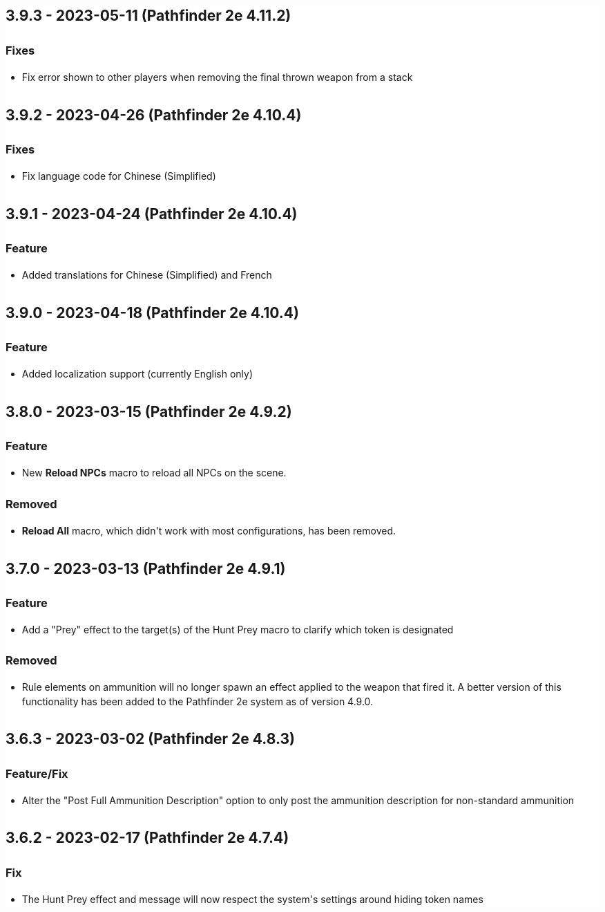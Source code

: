 ## 3.9.3 - 2023-05-11 (Pathfinder 2e 4.11.2)
### Fixes
- Fix error shown to other players when removing the final thrown weapon from a stack

## 3.9.2 - 2023-04-26 (Pathfinder 2e 4.10.4)
### Fixes
- Fix language code for Chinese (Simplified)

## 3.9.1 - 2023-04-24 (Pathfinder 2e 4.10.4)
### Feature
- Added translations for Chinese (Simplified) and French

## 3.9.0 - 2023-04-18 (Pathfinder 2e 4.10.4)
### Feature
- Added localization support (currently English only)

## 3.8.0 - 2023-03-15 (Pathfinder 2e 4.9.2) 
### Feature
- New <b>Reload NPCs</b> macro to reload all NPCs on the scene.

### Removed
- <b>Reload All</b> macro, which didn't work with most configurations, has been removed.

## 3.7.0 - 2023-03-13 (Pathfinder 2e 4.9.1)
### Feature
- Add a "Prey" effect to the target(s) of the Hunt Prey macro to clarify which token is designated

### Removed
- Rule elements on ammunition will no longer spawn an effect applied to the weapon that fired it. A better version of this functionality has been added to the Pathfinder 2e system as of version 4.9.0.

## 3.6.3 - 2023-03-02 (Pathfinder 2e 4.8.3)
### Feature/Fix
- Alter the "Post Full Ammunition Description" option to only post the ammunition description for non-standard ammunition

## 3.6.2 - 2023-02-17 (Pathfinder 2e 4.7.4)
### Fix
- The Hunt Prey effect and message will now respect the system's settings around hiding token names
